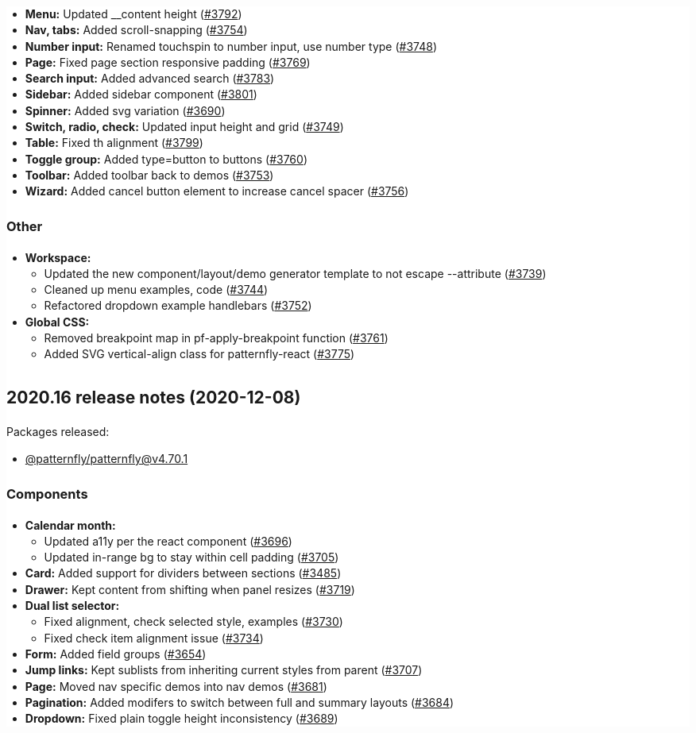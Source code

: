 - **Menu:** Updated __content height ([#3792](https://github.com/patternfly/patternfly/pull/3792))
- **Nav, tabs:** Added scroll-snapping ([#3754](https://github.com/patternfly/patternfly/pull/3754))
- **Number input:** Renamed touchspin to number input, use number type ([#3748](https://github.com/patternfly/patternfly/pull/3748))
- **Page:** Fixed page section responsive padding ([#3769](https://github.com/patternfly/patternfly/pull/3769))
- **Search input:** Added advanced search ([#3783](https://github.com/patternfly/patternfly/pull/3783))
- **Sidebar:** Added sidebar component ([#3801](https://github.com/patternfly/patternfly/pull/3801))
- **Spinner:** Added svg variation ([#3690](https://github.com/patternfly/patternfly/pull/3690))
- **Switch, radio, check:** Updated input height and grid ([#3749](https://github.com/patternfly/patternfly/pull/3749))
- **Table:** Fixed th alignment ([#3799](https://github.com/patternfly/patternfly/pull/3799))
- **Toggle group:** Added type=button to buttons ([#3760](https://github.com/patternfly/patternfly/pull/3760))
- **Toolbar:** Added toolbar back to demos ([#3753](https://github.com/patternfly/patternfly/pull/3753))
- **Wizard:** Added cancel button element to increase cancel spacer ([#3756](https://github.com/patternfly/patternfly/pull/3756))

### Other
- **Workspace:**
  - Updated the new component/layout/demo generator template to not escape --attribute ([#3739](https://github.com/patternfly/patternfly/pull/3739))
  - Cleaned up menu examples, code ([#3744](https://github.com/patternfly/patternfly/pull/3744))
  - Refactored dropdown example handlebars ([#3752](https://github.com/patternfly/patternfly/pull/3752))
- **Global CSS:**
  - Removed breakpoint map in pf-apply-breakpoint function ([#3761](https://github.com/patternfly/patternfly/pull/3761))
  - Added SVG vertical-align class for patternfly-react ([#3775](https://github.com/patternfly/patternfly/pull/3775))

## 2020.16 release notes (2020-12-08)
Packages released:
- [@patternfly/patternfly@v4.70.1](https://www.npmjs.com/package/@patternfly/patternfly/v/4.70.1)

### Components
- **Calendar month:**
  - Updated a11y per the react component ([#3696](https://github.com/patternfly/patternfly/pull/3696))
  - Updated in-range bg to stay within cell padding ([#3705](https://github.com/patternfly/patternfly/pull/3705))
- **Card:** Added support for dividers between sections ([#3485](https://github.com/patternfly/patternfly/pull/3485))
- **Drawer:** Kept content from shifting when panel resizes ([#3719](https://github.com/patternfly/patternfly/pull/3719))
- **Dual list selector:**
  - Fixed alignment, check selected style, examples ([#3730](https://github.com/patternfly/patternfly/pull/3730))
  - Fixed check item alignment issue ([#3734](https://github.com/patternfly/patternfly/pull/3734))
- **Form:** Added field groups ([#3654](https://github.com/patternfly/patternfly/pull/3654))
- **Jump links:** Kept sublists from inheriting current styles from parent ([#3707](https://github.com/patternfly/patternfly/pull/3707))
- **Page:** Moved nav specific demos into nav demos ([#3681](https://github.com/patternfly/patternfly/pull/3681))
- **Pagination:** Added modifers to switch between full and summary layouts ([#3684](https://github.com/patternfly/patternfly/pull/3684))
- **Dropdown:** Fixed plain toggle height inconsistency ([#3689](https://github.com/patternfly/patternfly/pull/3689))